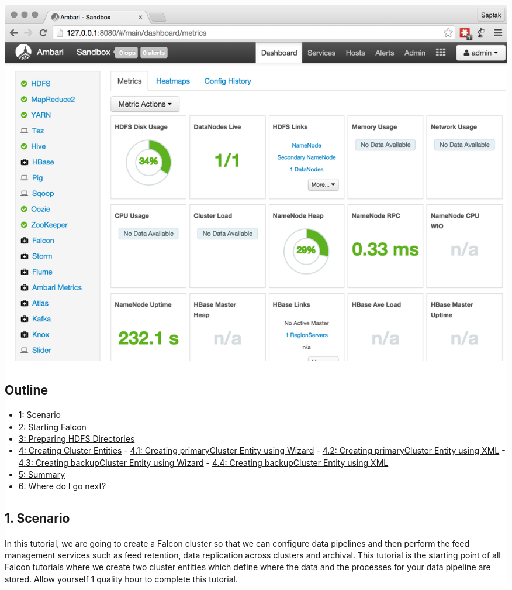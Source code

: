 ![ambariHomePage](/assets/create-falcon-cluster/ambariHomePage.png)

## Outline
- [1: Scenario](#scenario)
- [2: Starting Falcon](#starting-falcon)
- [3: Preparing HDFS Directories](#preparing-hdfs-directories)
- [4: Creating Cluster Entities](#creating-cluster-entities)
      - [4.1: Creating primaryCluster Entity using Wizard](#creating-primaryCluster-wizard)
      - [4.2: Creating primaryCluster Entity using XML](#creating-primaryCluster-XML)
      - [4.3: Creating backupCluster Entity using Wizard](#creating-backupCluster-wizard)
      - [4.4: Creating backupCluster Entity using XML](#creating-backupCluster-XML)
- [5: Summary](#summary)
- [6: Where do I go next?](#where-do-I-go-next)

## 1. Scenario <a id="scenario"></a>

In this tutorial, we are going to create a Falcon cluster so that we can configure data pipelines and then perform the feed management services such as feed retention, data replication across clusters and archival. This tutorial is the starting point of all Falcon tutorials where we create two cluster entities which define where the data and the processes for your data pipeline are stored. Allow yourself 1 quality hour to complete this tutorial.
